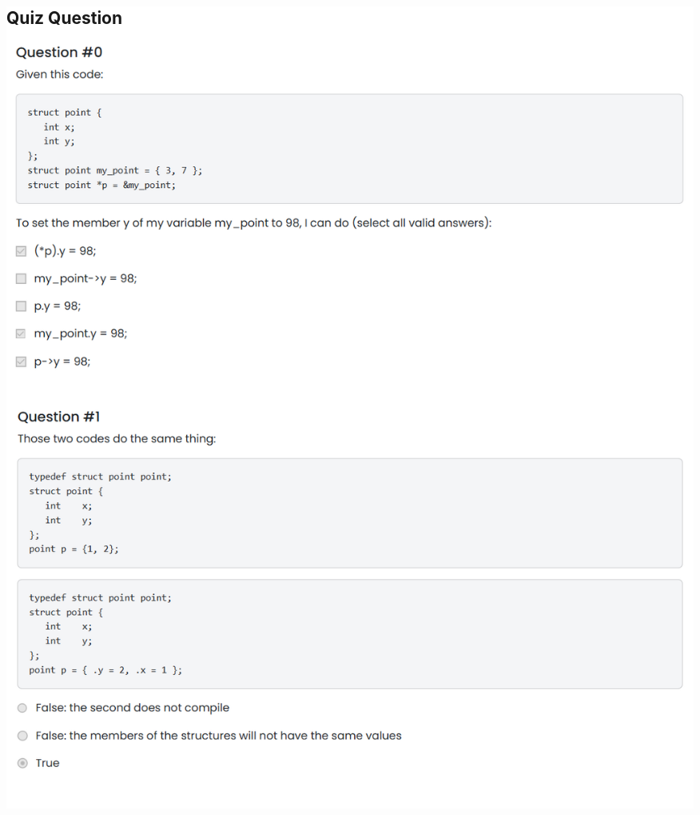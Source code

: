 ## Quiz Question

![task0](https://github.com/leone-nyaga/alx-low_level_programming/blob/master/0x0E-structures_typedef/images/struct0.png)
![task1](https://github.com/leone-nyaga/alx-low_level_programming/blob/master/0x0E-structures_typedef/images/struct1.png)